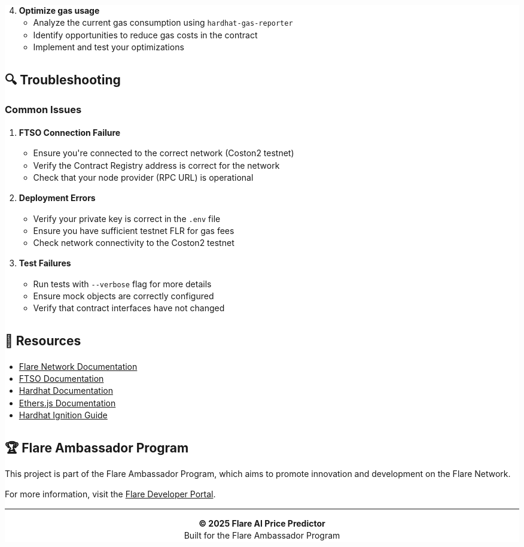 4. **Optimize gas usage**
   - Analyze the current gas consumption using `hardhat-gas-reporter`
   - Identify opportunities to reduce gas costs in the contract
   - Implement and test your optimizations

## 🔍 Troubleshooting

### Common Issues

1. **FTSO Connection Failure**

   - Ensure you're connected to the correct network (Coston2 testnet)
   - Verify the Contract Registry address is correct for the network
   - Check that your node provider (RPC URL) is operational

2. **Deployment Errors**

   - Verify your private key is correct in the `.env` file
   - Ensure you have sufficient testnet FLR for gas fees
   - Check network connectivity to the Coston2 testnet

3. **Test Failures**
   - Run tests with `--verbose` flag for more details
   - Ensure mock objects are correctly configured
   - Verify that contract interfaces have not changed

## 📖 Resources

- [Flare Network Documentation](https://dev.flare.network/)
- [FTSO Documentation](https://dev.flare.network/ftso/getting-started)
- [Hardhat Documentation](https://hardhat.org/docs)
- [Ethers.js Documentation](https://docs.ethers.org/v6/)
- [Hardhat Ignition Guide](https://hardhat.org/ignition/docs/overview)

## 🏆 Flare Ambassador Program

This project is part of the Flare Ambassador Program, which aims to promote innovation and development on the Flare Network.

For more information, visit the [Flare Developer Portal](https://dev.flare.network/).

---

<div align="center">
  <p>
    <strong>© 2025 Flare AI Price Predictor</strong><br>
    Built for the Flare Ambassador Program
  </p>
</div>
